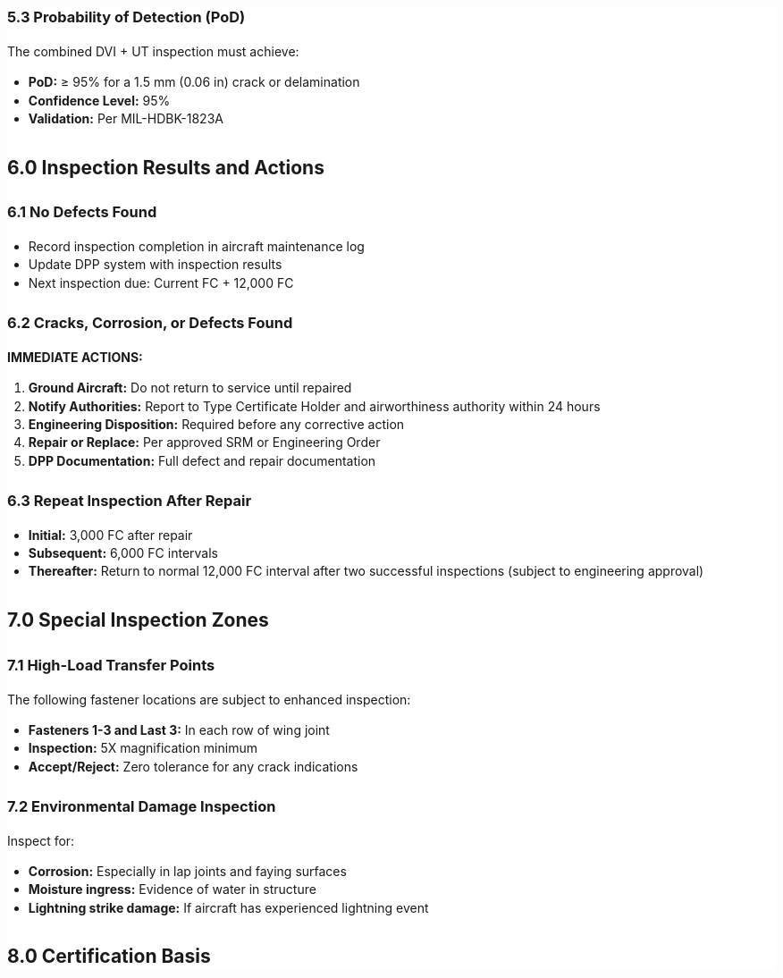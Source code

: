 ### 5.3 Probability of Detection (PoD)

The combined DVI + UT inspection must achieve:
- **PoD:** ≥ 95% for a 1.5 mm (0.06 in) crack or delamination
- **Confidence Level:** 95%
- **Validation:** Per MIL-HDBK-1823A

## 6.0 Inspection Results and Actions

### 6.1 No Defects Found

- Record inspection completion in aircraft maintenance log
- Update DPP system with inspection results
- Next inspection due: Current FC + 12,000 FC

### 6.2 Cracks, Corrosion, or Defects Found

**IMMEDIATE ACTIONS:**
1. **Ground Aircraft:** Do not return to service until repaired
2. **Notify Authorities:** Report to Type Certificate Holder and airworthiness authority within 24 hours
3. **Engineering Disposition:** Required before any corrective action
4. **Repair or Replace:** Per approved SRM or Engineering Order
5. **DPP Documentation:** Full defect and repair documentation

### 6.3 Repeat Inspection After Repair

- **Initial:** 3,000 FC after repair
- **Subsequent:** 6,000 FC intervals
- **Thereafter:** Return to normal 12,000 FC interval after two successful inspections (subject to engineering approval)

## 7.0 Special Inspection Zones

### 7.1 High-Load Transfer Points

The following fastener locations are subject to enhanced inspection:
- **Fasteners 1-3 and Last 3:** In each row of wing joint
- **Inspection:** 5X magnification minimum
- **Accept/Reject:** Zero tolerance for any crack indications

### 7.2 Environmental Damage Inspection

Inspect for:
- **Corrosion:** Especially in lap joints and faying surfaces
- **Moisture ingress:** Evidence of water in structure
- **Lightning strike damage:** If aircraft has experienced lightning event

## 8.0 Certification Basis
